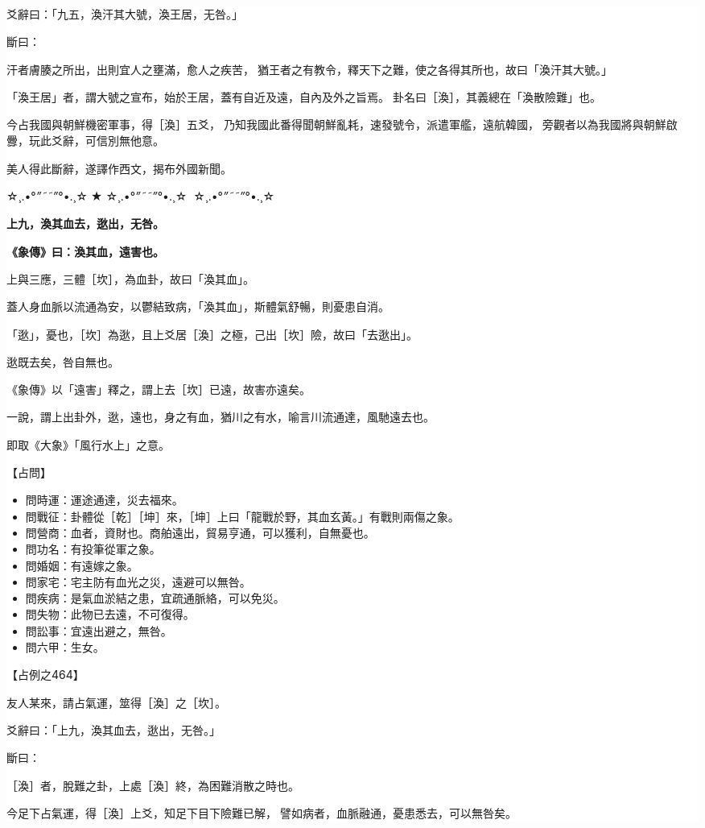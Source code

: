 爻辭曰：「九五，渙汗其大號，渙王居，无咎。」

斷曰：

汗者膚腠之所出，出則宜人之壅滿，愈人之疾苦，
猶王者之有教令，釋天下之難，使之各得其所也，故曰「渙汗其大號。」

「渙王居」者，謂大號之宣布，始於王居，蓋有自近及遠，自內及外之旨焉。
卦名曰［渙］，其義總在「渙散險難」也。

今占我國與朝鮮機密軍事，得［渙］五爻，
乃知我國此番得聞朝鮮亂耗，速發號令，派遣軍艦，遠航韓國，
旁觀者以為我國將與朝鮮啟釁，玩此爻辭，可信別無他意。

美人得此斷辭，遂譯作西文，揭布外國新聞。

☆¸.•°*”˜˜”*°•.¸☆ ★ ☆¸.•°*”˜˜”*°•.¸☆  ☆¸.•°*”˜˜”*°•.¸☆

**上九，渙其血去，逖出，无咎。**

**《象傳》曰：渙其血，遠害也。**

上與三應，三體［坎］，為血卦，故曰「渙其血」。

蓋人身血脈以流通為安，以鬱結致病，「渙其血」，斯體氣舒暢，則憂患自消。

「逖」，憂也，［坎］為逖，且上爻居［渙］之極，己出［坎］險，故曰「去逖出」。

逖既去矣，咎自無也。

《象傳》以「遠害」釋之，謂上去［坎］已遠，故害亦遠矣。

一說，謂上出卦外，逖，遠也，身之有血，猶川之有水，喻言川流通達，風馳遠去也。

即取《大象》「風行水上」之意。

【占問】

*   問時運：運途通達，災去福來。
*   問戰征：卦體從［乾］［坤］來，［坤］上曰「龍戰於野，其血玄黃。」有戰則兩傷之象。
*   問營商：血者，資財也。商舶遠出，貿易亨通，可以獲利，自無憂也。
*   問功名：有投筆從軍之象。
*   問婚姻：有遠嫁之象。
*   問家宅：宅主防有血光之災，遠避可以無咎。
*   問疾病：是氣血淤結之患，宜疏通脈絡，可以免災。
*   問失物：此物已去遠，不可復得。
*   問訟事：宜遠出避之，無咎。
*   問六甲：生女。

【占例之464】

友人某來，請占氣運，筮得［渙］之［坎］。

爻辭曰：「上九，渙其血去，逖出，无咎。」

斷曰：

［渙］者，脫難之卦，上處［渙］終，為困難消散之時也。

今足下占氣運，得［渙］上爻，知足下目下險難已解，
譬如病者，血脈融通，憂患悉去，可以無咎矣。
